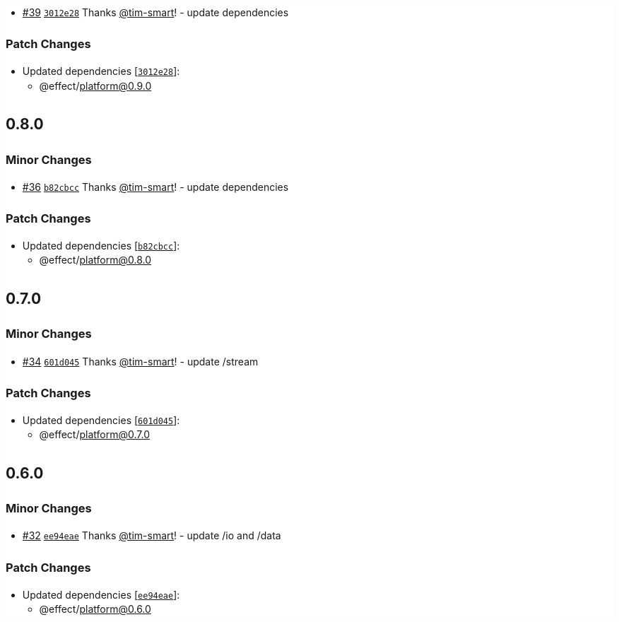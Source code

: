 - [#39](https://github.com/Effect-TS/platform/pull/39) [`3012e28`](https://github.com/Effect-TS/platform/commit/3012e289272d383fdae16af6b3ba396dec290b77) Thanks [@tim-smart](https://github.com/tim-smart)! - update dependencies

### Patch Changes

- Updated dependencies [[`3012e28`](https://github.com/Effect-TS/platform/commit/3012e289272d383fdae16af6b3ba396dec290b77)]:
  - @effect/platform@0.9.0

## 0.8.0

### Minor Changes

- [#36](https://github.com/Effect-TS/platform/pull/36) [`b82cbcc`](https://github.com/Effect-TS/platform/commit/b82cbcc56789c014f0a50c505497239ec220f4fd) Thanks [@tim-smart](https://github.com/tim-smart)! - update dependencies

### Patch Changes

- Updated dependencies [[`b82cbcc`](https://github.com/Effect-TS/platform/commit/b82cbcc56789c014f0a50c505497239ec220f4fd)]:
  - @effect/platform@0.8.0

## 0.7.0

### Minor Changes

- [#34](https://github.com/Effect-TS/platform/pull/34) [`601d045`](https://github.com/Effect-TS/platform/commit/601d04526ad0a2e3285de509fdf86c7b6809a547) Thanks [@tim-smart](https://github.com/tim-smart)! - update /stream

### Patch Changes

- Updated dependencies [[`601d045`](https://github.com/Effect-TS/platform/commit/601d04526ad0a2e3285de509fdf86c7b6809a547)]:
  - @effect/platform@0.7.0

## 0.6.0

### Minor Changes

- [#32](https://github.com/Effect-TS/platform/pull/32) [`ee94eae`](https://github.com/Effect-TS/platform/commit/ee94eae46aee327baf0c6960befa6c35154fa35b) Thanks [@tim-smart](https://github.com/tim-smart)! - update /io and /data

### Patch Changes

- Updated dependencies [[`ee94eae`](https://github.com/Effect-TS/platform/commit/ee94eae46aee327baf0c6960befa6c35154fa35b)]:
  - @effect/platform@0.6.0

